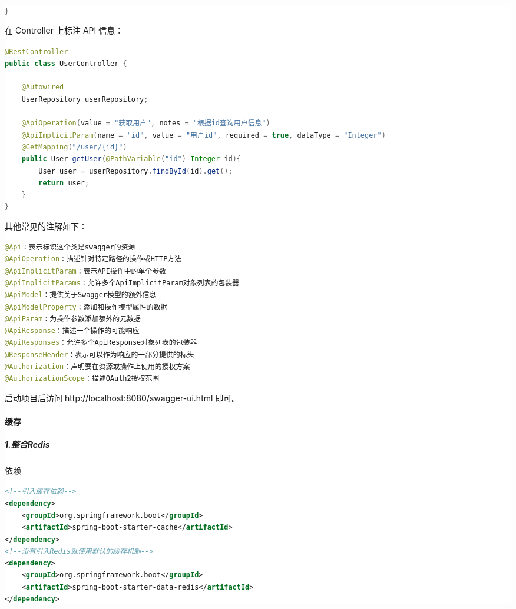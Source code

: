 ```java
}
```

在 Controller 上标注 API 信息：

```java
@RestController
public class UserController {

    @Autowired
    UserRepository userRepository;

    @ApiOperation(value = "获取用户", notes = "根据id查询用户信息")
    @ApiImplicitParam(name = "id", value = "用户id", required = true, dataType = "Integer")
    @GetMapping("/user/{id}")
    public User getUser(@PathVariable("id") Integer id){
        User user = userRepository.findById(id).get();
        return user;
    }
}    
```

其他常见的注解如下：

```java
@Api：表示标识这个类是swagger的资源 
@ApiOperation：描述针对特定路径的操作或HTTP方法
@ApiImplicitParam：表示API操作中的单个参数
@ApiImplicitParams：允许多个ApiImplicitParam对象列表的包装器
@ApiModel：提供关于Swagger模型的额外信息
@ApiModelProperty：添加和操作模型属性的数据
@ApiParam：为操作参数添加额外的元数据
@ApiResponse：描述一个操作的可能响应
@ApiResponses：允许多个ApiResponse对象列表的包装器
@ResponseHeader：表示可以作为响应的一部分提供的标头
@Authorization：声明要在资源或操作上使用的授权方案
@AuthorizationScope：描述OAuth2授权范围
```

启动项目后访问 http://localhost:8080/swagger-ui.html 即可。

#### 缓存

##### 1.整合Redis

依赖

```xml
<!--引入缓存依赖-->
<dependency>
    <groupId>org.springframework.boot</groupId>
    <artifactId>spring-boot-starter-cache</artifactId>
</dependency>
<!--没有引入Redis就使用默认的缓存机制-->
<dependency>
    <groupId>org.springframework.boot</groupId>
    <artifactId>spring-boot-starter-data-redis</artifactId>
</dependency>
```
